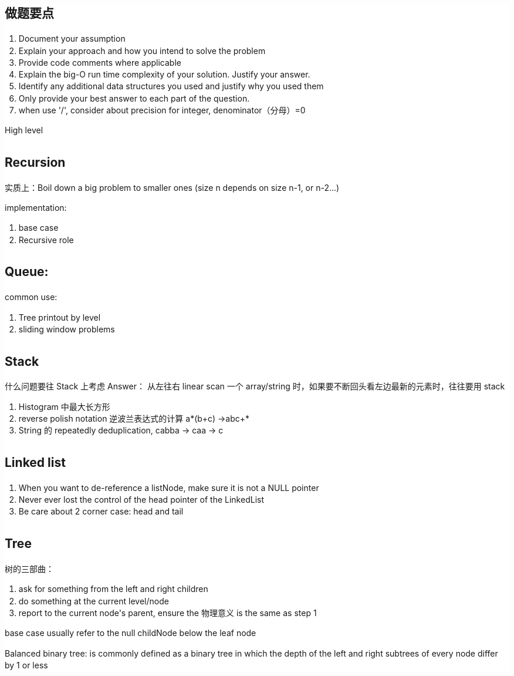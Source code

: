 ## 做题要点

1. Document your assumption
2. Explain your approach and how you intend to solve the problem
3. Provide code comments where applicable
4. Explain the big-O run time complexity of your solution. Justify your answer.
5. Identify any additional data structures you used and justify why you used them
6. Only provide your best answer to each part of the question.
7. when use '/', consider about precision for integer, denominator（分母）=0

High level

## Recursion

实质上：Boil down a big problem to smaller ones (size n depends on size n-1, or n-2...)

implementation:
1. base case
2. Recursive role

## Queue:

common use:
1. Tree printout by level
2. sliding  window problems

## Stack

什么问题要往 Stack 上考虑
Answer： 从左往右 linear scan 一个 array/string 时，如果要不断回头看左边最新的元素时，往往要用 stack
1. Histogram 中最大长方形
2. reverse polish notation 逆波兰表达式的计算 a*(b+c) ->abc+*
3. String 的 repeatedly deduplication, cabba -> caa -> c

## Linked list

1. When you want to de-reference a listNode, make sure it is not a NULL pointer
2. Never ever lost the control of the head pointer of the LinkedList
3. Be care about 2 corner case: head and tail

## Tree

树的三部曲：
1. ask for something from the left and right children
2. do something at the current level/node
3. report to the current node's parent, ensure the 物理意义 is the same as step 1

base case usually refer to the null childNode below the leaf node

Balanced binary tree: is commonly defined as a binary tree in which the depth of the left and right subtrees of every node differ by 1 or less
